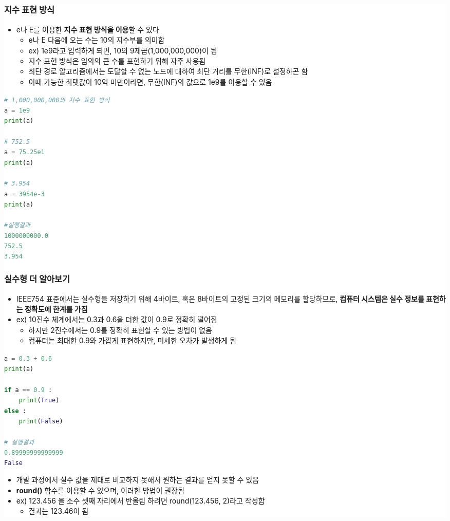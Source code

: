 ### 지수 표현 방식
- e나 E를 이용한 **지수 표현 방식을 이용**할 수 있다
    - e나 E 다음에 오는 수는 10의 지수부를 의미함
    - ex) 1e9라고 입력하게 되면, 10의 9제곱(1,000,000,000)이 됨
    - 지수 표현 방식은 임의의 큰 수를 표현하기 위해 자주 사용됨
    - 최단 경로 알고리즘에서는 도달할 수 없는 노드에 대하여 최단 거리를 무한(INF)로 설정하곤 함
    - 이때 가능한 최댓값이 10억 미만이라면, 무한(INF)의 값으로 1e9를 이용할 수 있음

```python
# 1,000,000,000의 지수 표현 방식
a = 1e9
print(a)

# 752.5
a = 75.25e1
print(a)

# 3.954
a = 3954e-3
print(a)

#실행결과
1000000000.0
752.5
3.954
```

### 실수형 더 알아보기
- IEEE754 표준에서는 실수형을 저장하기 위해 4바이트, 혹은 8바이트의 고정된 크기의 메모리를 할당하므로, **컴퓨터 시스템은 실수 정보를 표현하는 정확도에 한계를 가짐**
- ex) 10진수 체계에서는 0.3과 0.6을 더한 값이 0.9로 정확히 떨어짐
    - 하지만 2진수에서는 0.9를 정확히 표현할 수 있는 방법이 없음
    - 컴퓨터는 최대한 0.9와 가깝게 표현하지만, 미세한 오차가 발생하게 됨

```python
a = 0.3 + 0.6
print(a)

if a == 0.9 :
	print(True)
else :
	print(False)

# 실행결과
0.89999999999999
False
```

- 개발 과정에서 실수 값을 제대로 비교하지 못해서 원하는 결과를 얻지 못할 수 있음
- **round()** 함수를 이용할 수 있으며, 이러한 방법이 권장됨
- ex) 123.456 을 소수 셋째 자리에서 반올림 하려면 round(123.456, 2)라고 작성함
    - 결과는 123.46이 됨
